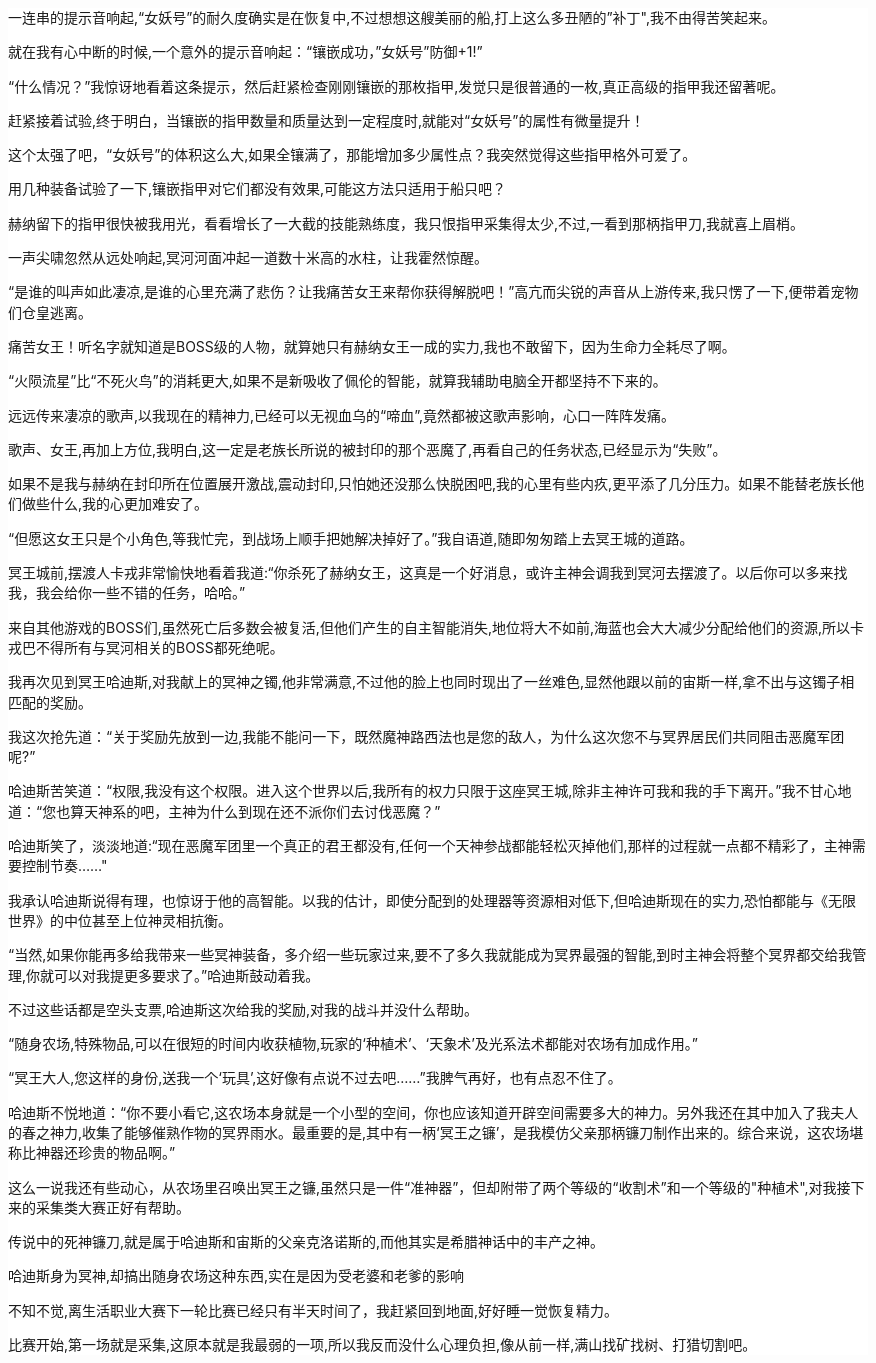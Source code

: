 一连串的提示音响起,“女妖号”的耐久度确实是在恢复中,不过想想这艘美丽的船,打上这么多丑陋的”补丁",我不由得苦笑起来。

就在我有心中断的时候,一个意外的提示音响起：“镶嵌成功，”女妖号”防御+1!”

“什么情况？”我惊讶地看着这条提示，然后赶紧检查刚刚镶嵌的那枚指甲,发觉只是很普通的一枚,真正高级的指甲我还留著呢。

赶紧接着试验,终于明白，当镶嵌的指甲数量和质量达到一定程度时,就能对“女妖号”的属性有微量提升！

这个太强了吧，“女妖号”的体积这么大,如果全镶满了，那能增加多少属性点？我突然觉得这些指甲格外可爱了。

用几种装备试验了一下,镶嵌指甲对它们都没有效果,可能这方法只适用于船只吧？

赫纳留下的指甲很快被我用光，看看增长了一大截的技能熟练度，我只恨指甲采集得太少,不过,一看到那柄指甲刀,我就喜上眉梢。

一声尖啸忽然从远处响起,冥河河面冲起一道数十米高的水柱，让我霍然惊醒。

“是谁的叫声如此凄凉,是谁的心里充满了悲伤？让我痛苦女王来帮你获得解脱吧！”高亢而尖锐的声音从上游传来,我只愣了一下,便带着宠物们仓皇逃离。

痛苦女王！听名字就知道是BOSS级的人物，就算她只有赫纳女王一成的实力,我也不敢留下，因为生命力全耗尽了啊。

“火陨流星”比“不死火鸟”的消耗更大,如果不是新吸收了佩伦的智能，就算我辅助电脑全开都坚持不下来的。

远远传来凄凉的歌声,以我现在的精神力,已经可以无视血乌的“啼血”,竟然都被这歌声影响，心口一阵阵发痛。

歌声、女王,再加上方位,我明白,这一定是老族长所说的被封印的那个恶魔了,再看自己的任务状态,已经显示为“失败”。

如果不是我与赫纳在封印所在位置展开激战,震动封印,只怕她还没那么快脱困吧,我的心里有些内疚,更平添了几分压力。如果不能替老族长他们做些什么,我的心更加难安了。

“但愿这女王只是个小角色,等我忙完，到战场上顺手把她解决掉好了。”我自语道,随即匆匆踏上去冥王城的道路。

冥王城前,摆渡人卡戎非常愉快地看着我道:“你杀死了赫纳女王，这真是一个好消息，或许主神会调我到冥河去摆渡了。以后你可以多来找我，我会给你一些不错的任务，哈哈。”

来自其他游戏的BOSS们,虽然死亡后多数会被复活,但他们产生的自主智能消失,地位将大不如前,海蓝也会大大减少分配给他们的资源,所以卡戎巴不得所有与冥河相关的BOSS都死绝呢。

我再次见到冥王哈迪斯,对我献上的冥神之镯,他非常满意,不过他的脸上也同时现出了一丝难色,显然他跟以前的宙斯一样,拿不出与这镯子相匹配的奖励。

我这次抢先道：“关于奖励先放到一边,我能不能问一下，既然魔神路西法也是您的敌人，为什么这次您不与冥界居民们共同阻击恶魔军团呢?”

哈迪斯苦笑道：“权限,我没有这个权限。进入这个世界以后,我所有的权力只限于这座冥王城,除非主神许可我和我的手下离开。”我不甘心地道：“您也算天神系的吧，主神为什么到现在还不派你们去讨伐恶魔？”

哈迪斯笑了，淡淡地道:“现在恶魔军团里一个真正的君王都没有,任何一个天神参战都能轻松灭掉他们,那样的过程就一点都不精彩了，主神需要控制节奏……"

我承认哈迪斯说得有理，也惊讶于他的高智能。以我的估计，即使分配到的处理器等资源相对低下,但哈迪斯现在的实力,恐怕都能与《无限世界》的中位甚至上位神灵相抗衡。

“当然,如果你能再多给我带来一些冥神装备，多介绍一些玩家过来,要不了多久我就能成为冥界最强的智能,到时主神会将整个冥界都交给我管理,你就可以对我提更多要求了。”哈迪斯鼓动着我。

不过这些话都是空头支票,哈迪斯这次给我的奖励,对我的战斗并没什么帮助。

“随身农场,特殊物品,可以在很短的时间内收获植物,玩家的‘种植术’、‘天象术’及光系法术都能对农场有加成作用。”

“冥王大人,您这样的身份,送我一个‘玩具’,这好像有点说不过去吧……”我脾气再好，也有点忍不住了。

哈迪斯不悦地道：“你不要小看它,这农场本身就是一个小型的空间，你也应该知道开辟空间需要多大的神力。另外我还在其中加入了我夫人的春之神力,收集了能够催熟作物的冥界雨水。最重要的是,其中有一柄‘冥王之镰’，是我模仿父亲那柄镰刀制作出来的。综合来说，这农场堪称比神器还珍贵的物品啊。”

这么一说我还有些动心，从农场里召唤出冥王之镰,虽然只是一件“准神器”，但却附带了两个等级的“收割术”和一个等级的"种植术",对我接下来的采集类大赛正好有帮助。

传说中的死神镰刀,就是属于哈迪斯和宙斯的父亲克洛诺斯的,而他其实是希腊神话中的丰产之神。

哈迪斯身为冥神,却搞出随身农场这种东西,实在是因为受老婆和老爹的影响

不知不觉,离生活职业大赛下一轮比赛已经只有半天时间了，我赶紧回到地面,好好睡一觉恢复精力。

比赛开始,第一场就是采集,这原本就是我最弱的一项,所以我反而没什么心理负担,像从前一样,满山找矿找树、打猎切割吧。
